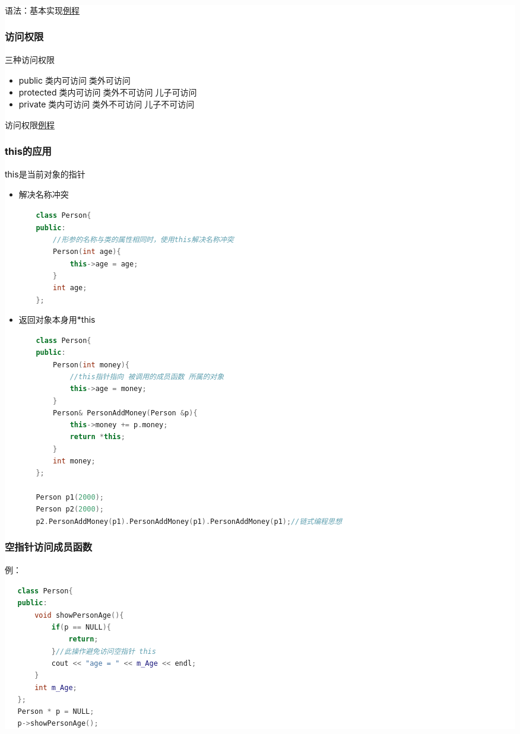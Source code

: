 语法：基本实现[例程](OOP\main.cpp)

### 访问权限

三种访问权限
 - public        类内可访问 类外可访问
 - protected     类内可访问 类外不可访问 儿子可访问
 - private       类内可访问 类外不可访问 儿子不可访问

访问权限[例程](OOP\access_authority\Person.cpp)

### this的应用

 this是当前对象的指针

 - 解决名称冲突

    ```cpp
        class Person{
        public:
            //形参的名称与类的属性相同时，使用this解决名称冲突
            Person(int age){
                this->age = age;
            }
            int age;
        };


    ```

 - 返回对象本身用*this

    ```cpp
        class Person{
        public:
            Person(int money){
                //this指针指向 被调用的成员函数 所属的对象
                this->age = money;
            }
            Person& PersonAddMoney(Person &p){
                this->money += p.money;
                return *this;
            }
            int money;
        };
    
        Person p1(2000);
        Person p2(2000);
        p2.PersonAddMoney(p1).PersonAddMoney(p1).PersonAddMoney(p1);//链式编程思想
    ```

### 空指针访问成员函数

 例：
 ```cpp
    class Person{
    public:
        void showPersonAge(){
            if(p == NULL){
                return;
            }//此操作避免访问空指针 this
            cout << "age = " << m_Age << endl;
        }
        int m_Age;
    };
    Person * p = NULL;
    p->showPersonAge();
 ```

